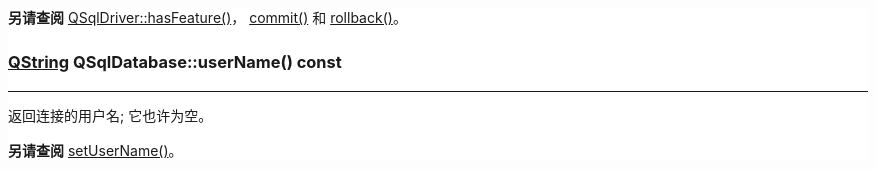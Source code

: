 **另请查阅** [QSqlDriver::hasFeature()](https://doc.qt.io/qt-5/qsqldriver.html#hasFeature)， [commit()](QSqlDatabase.md#bool-qsqldatabasecommit) 和 [rollback()](QSqlDatabase.md#bool-qsqldatabaserollback)。

### [QString](../QString/QString.md) QSqlDatabase::userName() const
--------------
返回连接的用户名; 它也许为空。

**另请查阅** [setUserName()](QSqlDatabase.md#void-qsqldatabasesetusernameconst-qstring-name)。
